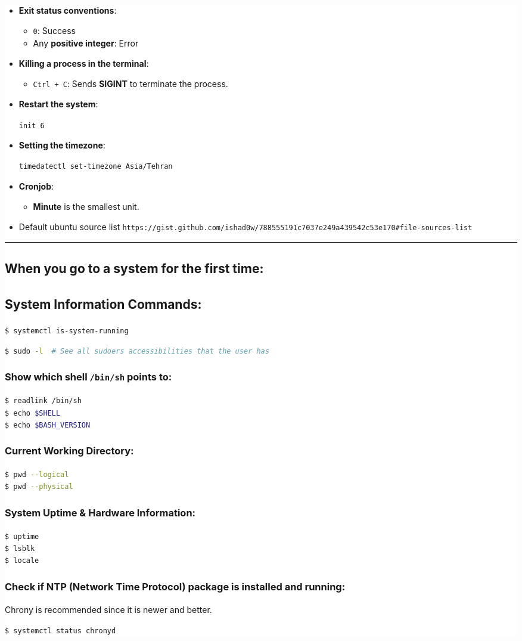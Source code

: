 - **Exit status conventions**:
  - `0`: Success  
  - Any **positive integer**: Error  
- **Killing a process in the terminal**:
  - `Ctrl + C`: Sends **SIGINT** to terminate the process.
- **Restart the system**:
  ```sh
  init 6
  ```
- **Setting the timezone**:
  ```sh
  timedatectl set-timezone Asia/Tehran
  ```
- **Cronjob**:  
  - **Minute** is the smallest unit.

- Default ubuntu source list ` https://gist.github.com/ishad0w/788555191c7037e249a439542c53e170#file-sources-list `

---
## When you go to a system for the first time:

## System Information Commands:

```sh
$ systemctl is-system-running
```

```sh
$ sudo -l  # See all sudoers accessibilities that the user has
```

### Show which shell `/bin/sh` points to:
```sh
$ readlink /bin/sh
$ echo $SHELL
$ echo $BASH_VERSION
```

### Current Working Directory:
```sh
$ pwd --logical
$ pwd --physical
```

### System Uptime & Hardware Information:
```sh
$ uptime
$ lsblk
$ locale
```

### Check if NTP (Network Time Protocol) package is installed and running:
Chrony is recommended since it is newer and better.
```sh
$ systemctl status chronyd
```
